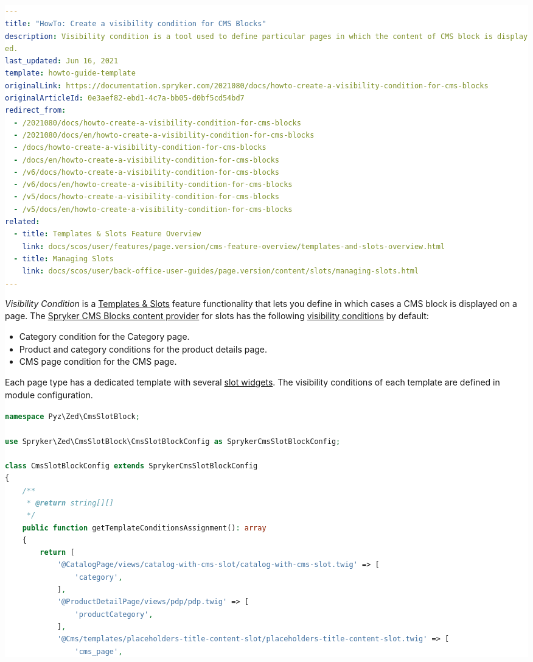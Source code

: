 ```yaml
---
title: "HowTo: Create a visibility condition for CMS Blocks"
description: Visibility condition is a tool used to define particular pages in which the content of CMS block is displayed.
last_updated: Jun 16, 2021
template: howto-guide-template
originalLink: https://documentation.spryker.com/2021080/docs/howto-create-a-visibility-condition-for-cms-blocks
originalArticleId: 0e3aef82-ebd1-4c7a-bb05-d0bf5cd54bd7
redirect_from:
  - /2021080/docs/howto-create-a-visibility-condition-for-cms-blocks
  - /2021080/docs/en/howto-create-a-visibility-condition-for-cms-blocks
  - /docs/howto-create-a-visibility-condition-for-cms-blocks
  - /docs/en/howto-create-a-visibility-condition-for-cms-blocks
  - /v6/docs/howto-create-a-visibility-condition-for-cms-blocks
  - /v6/docs/en/howto-create-a-visibility-condition-for-cms-blocks
  - /v5/docs/howto-create-a-visibility-condition-for-cms-blocks
  - /v5/docs/en/howto-create-a-visibility-condition-for-cms-blocks
related:
  - title: Templates & Slots Feature Overview
    link: docs/scos/user/features/page.version/cms-feature-overview/templates-and-slots-overview.html
  - title: Managing Slots
    link: docs/scos/user/back-office-user-guides/page.version/content/slots/managing-slots.html
---
```


*Visibility Condition* is a [Templates & Slots](/docs/scos/user/features/{{site.version}}/cms-feature-overview/templates-and-slots-overview.html) feature functionality that lets you define in which cases a CMS block is displayed on a page. The [Spryker CMS Blocks content provider](/docs/scos/user/features/{{site.version}}/cms-feature-overview/templates-and-slots-overview.html#spryker-cms-blocks) for slots has the following [visibility conditions](/docs/scos/user/features/{{site.version}}/cms-feature-overview/templates-and-slots-overview.html#visibility-conditions) by default:

* Category condition for the Category page.
* Product and category conditions for the product details page.
* CMS page condition for the CMS page.

Each page type has a dedicated template with several [slot widgets](/docs/scos/user/features/{{site.version}}/cms-feature-overview/templates-and-slots-overview.html#slot-widget). The visibility conditions of each template are defined in module configuration.

```php
namespace Pyz\Zed\CmsSlotBlock;

use Spryker\Zed\CmsSlotBlock\CmsSlotBlockConfig as SprykerCmsSlotBlockConfig;

class CmsSlotBlockConfig extends SprykerCmsSlotBlockConfig
{
    /**
     * @return string[][]
     */
    public function getTemplateConditionsAssignment(): array
    {
        return [
            '@CatalogPage/views/catalog-with-cms-slot/catalog-with-cms-slot.twig' => [
                'category',
            ],
            '@ProductDetailPage/views/pdp/pdp.twig' => [
                'productCategory',
            ],
            '@Cms/templates/placeholders-title-content-slot/placeholders-title-content-slot.twig' => [
                'cms_page',
```